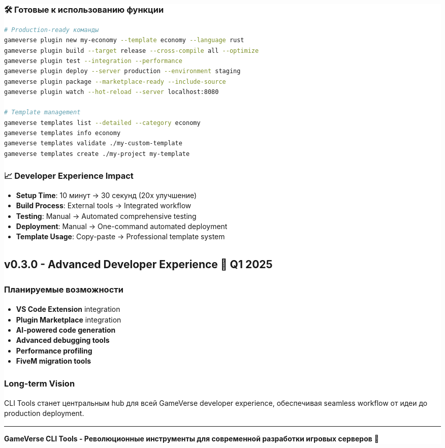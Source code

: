 ### 🛠️ Готовые к использованию функции
```bash
# Production-ready команды
gameverse plugin new my-economy --template economy --language rust
gameverse plugin build --target release --cross-compile all --optimize
gameverse plugin test --integration --performance
gameverse plugin deploy --server production --environment staging
gameverse plugin package --marketplace-ready --include-source
gameverse plugin watch --hot-reload --server localhost:8080

# Template management
gameverse templates list --detailed --category economy
gameverse templates info economy
gameverse templates validate ./my-custom-template
gameverse templates create ./my-project my-template
```

### 📈 Developer Experience Impact
- **Setup Time**: 10 минут → 30 секунд (20x улучшение)
- **Build Process**: External tools → Integrated workflow
- **Testing**: Manual → Automated comprehensive testing
- **Deployment**: Manual → One-command automated deployment
- **Template Usage**: Copy-paste → Professional template system

## v0.3.0 - Advanced Developer Experience 📅 **Q1 2025**

### Планируемые возможности
- **VS Code Extension** integration
- **Plugin Marketplace** integration
- **AI-powered code generation**
- **Advanced debugging tools**
- **Performance profiling**
- **FiveM migration tools**

### Long-term Vision
CLI Tools станет центральным hub для всей GameVerse developer experience, обеспечивая seamless workflow от идеи до production deployment.

---

**GameVerse CLI Tools - Революционные инструменты для современной разработки игровых серверов** 🚀 